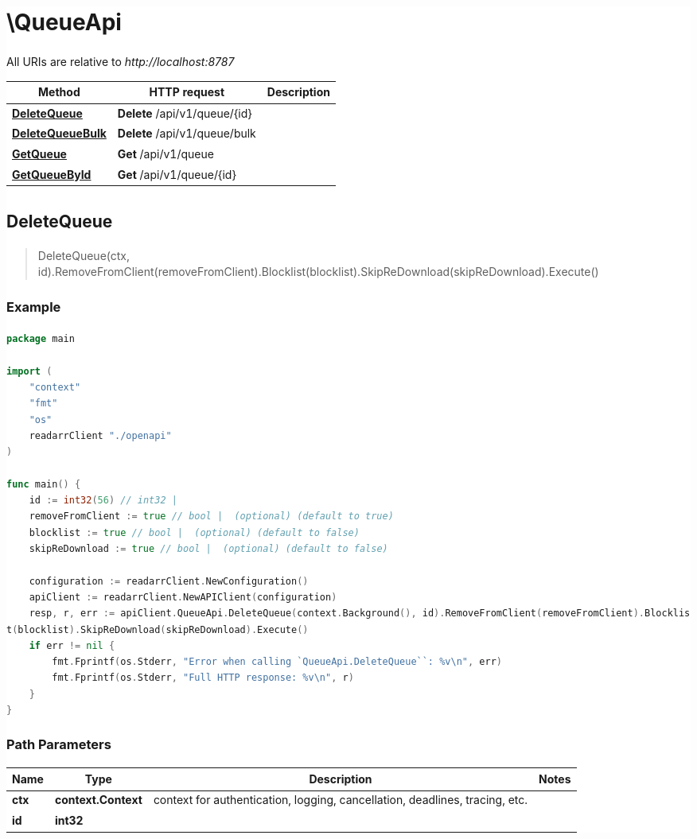 # \QueueApi

All URIs are relative to *http://localhost:8787*

Method | HTTP request | Description
------------- | ------------- | -------------
[**DeleteQueue**](QueueApi.md#DeleteQueue) | **Delete** /api/v1/queue/{id} | 
[**DeleteQueueBulk**](QueueApi.md#DeleteQueueBulk) | **Delete** /api/v1/queue/bulk | 
[**GetQueue**](QueueApi.md#GetQueue) | **Get** /api/v1/queue | 
[**GetQueueById**](QueueApi.md#GetQueueById) | **Get** /api/v1/queue/{id} | 



## DeleteQueue

> DeleteQueue(ctx, id).RemoveFromClient(removeFromClient).Blocklist(blocklist).SkipReDownload(skipReDownload).Execute()



### Example

```go
package main

import (
    "context"
    "fmt"
    "os"
    readarrClient "./openapi"
)

func main() {
    id := int32(56) // int32 | 
    removeFromClient := true // bool |  (optional) (default to true)
    blocklist := true // bool |  (optional) (default to false)
    skipReDownload := true // bool |  (optional) (default to false)

    configuration := readarrClient.NewConfiguration()
    apiClient := readarrClient.NewAPIClient(configuration)
    resp, r, err := apiClient.QueueApi.DeleteQueue(context.Background(), id).RemoveFromClient(removeFromClient).Blocklist(blocklist).SkipReDownload(skipReDownload).Execute()
    if err != nil {
        fmt.Fprintf(os.Stderr, "Error when calling `QueueApi.DeleteQueue``: %v\n", err)
        fmt.Fprintf(os.Stderr, "Full HTTP response: %v\n", r)
    }
}
```

### Path Parameters


Name | Type | Description  | Notes
------------- | ------------- | ------------- | -------------
**ctx** | **context.Context** | context for authentication, logging, cancellation, deadlines, tracing, etc.
**id** | **int32** |  | 
